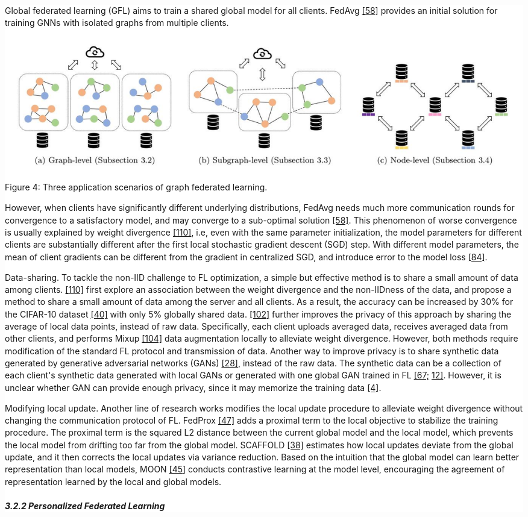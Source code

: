 Global federated learning (GFL) aims to train a shared global model for all clients. FedAvg [\[58\]](#page-16-11) provides an initial solution for training GNNs with isolated graphs from multiple clients.

<span id="page-9-0"></span>![](_page_9_Figure_0.jpeg)

Figure 4: Three application scenarios of graph federated learning.

However, when clients have significantly different underlying distributions, FedAvg needs much more communication rounds for convergence to a satisfactory model, and may converge to a sub-optimal solution [\[58\]](#page-16-11). This phenomenon of worse convergence is usually explained by weight divergence [\[110\]](#page-18-14), i.e, even with the same parameter initialization, the model parameters for different clients are substantially different after the first local stochastic gradient descent (SGD) step. With different model parameters, the mean of client gradients can be different from the gradient in centralized SGD, and introduce error to the model loss [\[84\]](#page-17-1).

Data-sharing. To tackle the non-IID challenge to FL optimization, a simple but effective method is to share a small amount of data among clients. [\[110\]](#page-18-14) first explore an association between the weight divergence and the non-IIDness of the data, and propose a method to share a small amount of data among the server and all clients. As a result, the accuracy can be increased by 30% for the CIFAR-10 dataset [\[40\]](#page-15-14) with only 5% globally shared data. [\[102\]](#page-18-13) further improves the privacy of this approach by sharing the average of local data points, instead of raw data. Specifically, each client uploads averaged data, receives averaged data from other clients, and performs Mixup [\[104\]](#page-18-15) data augmentation locally to alleviate weight divergence. However, both methods require modification of the standard FL protocol and transmission of data. Another way to improve privacy is to share synthetic data generated by generative adversarial networks (GANs) [\[28\]](#page-14-14), instead of the raw data. The synthetic data can be a collection of each client's synthetic data generated with local GANs or generated with one global GAN trained in FL [\[67;](#page-16-13) [12\]](#page-14-15). However, it is unclear whether GAN can provide enough privacy, since it may memorize the training data [\[4\]](#page-13-5).

Modifying local update. Another line of research works modifies the local update procedure to alleviate weight divergence without changing the communication protocol of FL. FedProx [\[47\]](#page-15-11) adds a proximal term to the local objective to stabilize the training procedure. The proximal term is the squared L2 distance between the current global model and the local model, which prevents the local model from drifting too far from the global model. SCAFFOLD [\[38\]](#page-15-15) estimates how local updates deviate from the global update, and it then corrects the local updates via variance reduction. Based on the intuition that the global model can learn better representation than local models, MOON [\[45\]](#page-15-16) conducts contrastive learning at the model level, encouraging the agreement of representation learned by the local and global models.

#### *3.2.2 Personalized Federated Learning*

